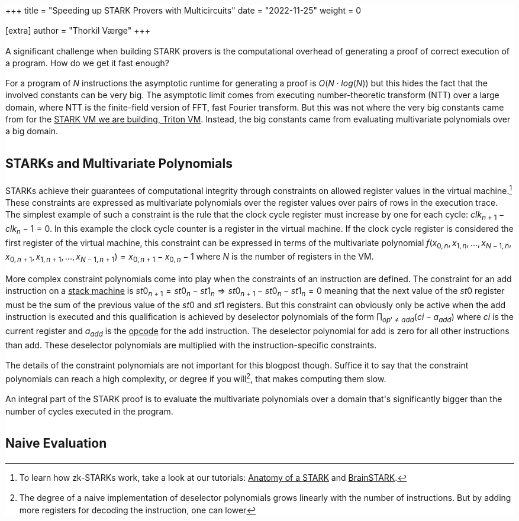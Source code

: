 +++
title = "Speeding up STARK Provers with Multicircuits"
date = "2022-11-25"
weight = 0

[extra]
author = "Thorkil Værge"
+++

A significant challenge when building STARK provers is the computational overhead of generating a proof of correct
execution of a program. How do we get it fast enough?

For a program of $N$ instructions the asymptotic runtime for generating a proof is $O(N\cdot log(N))$ but this hides the fact that the involved constants can be very big. The asymptotic limit comes from executing number-theoretic transform (NTT) over a large domain, where NTT
is the finite-field version of FFT, fast Fourier transform. But this was not where the very big constants came from for the [STARK VM we are building, Triton VM](https://triton-vm.org/). Instead, the big constants came from evaluating multivariate polynomials over a big domain.

## STARKs and Multivariate Polynomials

STARKs achieve their guarantees of computational integrity through constraints on allowed register values in the virtual machine.[^tutorials] These constraints are expressed
as multivariate polynomials over the register values over pairs of rows in the execution trace. The simplest example of such a constraint is the rule
that the clock cycle register must increase by one for each cycle: $clk_{n+1} - clk_n - 1 = 0$. In this example the clock cycle counter is a register in the virtual machine. If the clock cycle register is considered the first register of the virtual machine, this constraint can be expressed in terms of the multivariate polynomial $f(x_{0,n}, x_{1,n}, ..., x_{N-1,n}, x_{0,n+1}, x_{1,n+1}, ..., x_{N-1,n+1}) = x_{0,n+1} - x_{0,n} - 1$ where $N$ is the number of registers in the VM.

More complex constraint polynomials come into play when the constraints of an instruction are defined. The constraint for an add instruction on a [stack machine](https://en.wikipedia.org/wiki/Stack_machine) is
$st0_{n+1} = st0_n - st1_n \Rightarrow st0_{n+1} - st0_n - st1_n = 0$ meaning that the next value of the $st0$ register must be the sum of the previous value of the $st0$ and $st1$ registers. But this constraint can
obviously only be active when the add instruction is executed and this qualification is achieved by deselector polynomials of the form $\prod_{op' \neq add}\left(ci - a_{add}\right)$
where $ci$ is the current register and $a_{add}$ is the [opcode](https://en.wikipedia.org/wiki/Opcode) for the add instruction. The deselector polynomial for add is zero for all other instructions than add. These deselector polynomials are multiplied with the instruction-specific constraints.

The details of the constraint polynomials are not important for this blogpost though. Suffice it to say that the constraint polynomials can reach a high complexity, or degree if you will[^1], that makes computing them slow.

An integral part of the STARK proof is to evaluate the multivariate polynomials over a domain that's significantly bigger than the number of cycles executed in the program.

[^tutorials]: To learn how zk-STARKs work, take a look at our tutorials: [Anatomy of a STARK](/learn/stark-anatomy/) and [BrainSTARK](/learn/brainfuck-tutorial/).

## Naive Evaluation


[^1]: The degree of a naive implementation of deselector polynomials grows linearly with the number of instructions. But by adding more registers for decoding the instruction, one can lower